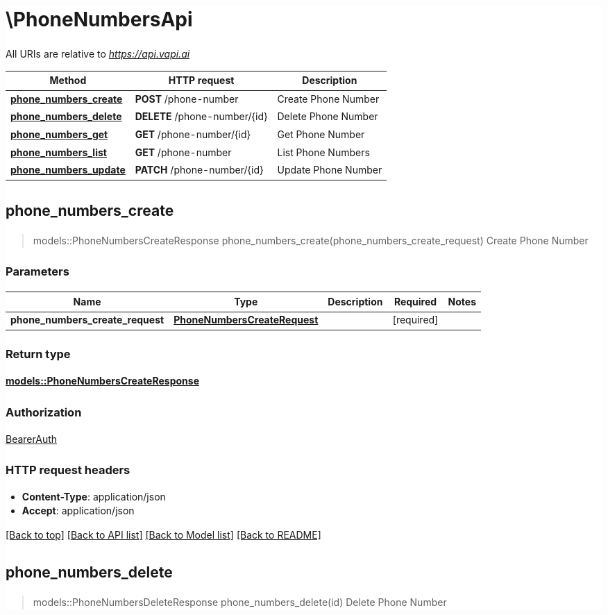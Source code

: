 # \PhoneNumbersApi

All URIs are relative to *https://api.vapi.ai*

Method | HTTP request | Description
------------- | ------------- | -------------
[**phone_numbers_create**](PhoneNumbersApi.md#phone_numbers_create) | **POST** /phone-number | Create Phone Number
[**phone_numbers_delete**](PhoneNumbersApi.md#phone_numbers_delete) | **DELETE** /phone-number/{id} | Delete Phone Number
[**phone_numbers_get**](PhoneNumbersApi.md#phone_numbers_get) | **GET** /phone-number/{id} | Get Phone Number
[**phone_numbers_list**](PhoneNumbersApi.md#phone_numbers_list) | **GET** /phone-number | List Phone Numbers
[**phone_numbers_update**](PhoneNumbersApi.md#phone_numbers_update) | **PATCH** /phone-number/{id} | Update Phone Number



## phone_numbers_create

> models::PhoneNumbersCreateResponse phone_numbers_create(phone_numbers_create_request)
Create Phone Number

### Parameters


Name | Type | Description  | Required | Notes
------------- | ------------- | ------------- | ------------- | -------------
**phone_numbers_create_request** | [**PhoneNumbersCreateRequest**](PhoneNumbersCreateRequest.md) |  | [required] |

### Return type

[**models::PhoneNumbersCreateResponse**](PhoneNumbersCreateResponse.md)

### Authorization

[BearerAuth](../README.md#BearerAuth)

### HTTP request headers

- **Content-Type**: application/json
- **Accept**: application/json

[[Back to top]](#) [[Back to API list]](../README.md#documentation-for-api-endpoints) [[Back to Model list]](../README.md#documentation-for-models) [[Back to README]](../README.md)


## phone_numbers_delete

> models::PhoneNumbersDeleteResponse phone_numbers_delete(id)
Delete Phone Number
